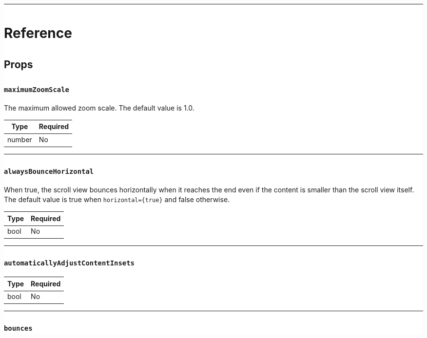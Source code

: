 


---

# Reference

## Props

### `maximumZoomScale`

The maximum allowed zoom scale. The default value is 1.0.

| Type | Required |
| - | - |
| number | No |




---

### `alwaysBounceHorizontal`

When true, the scroll view bounces horizontally when it reaches the end
even if the content is smaller than the scroll view itself. The default
value is true when `horizontal={true}` and false otherwise.

| Type | Required |
| - | - |
| bool | No |




---

### `automaticallyAdjustContentInsets`



| Type | Required |
| - | - |
| bool | No |




---

### `bounces`
